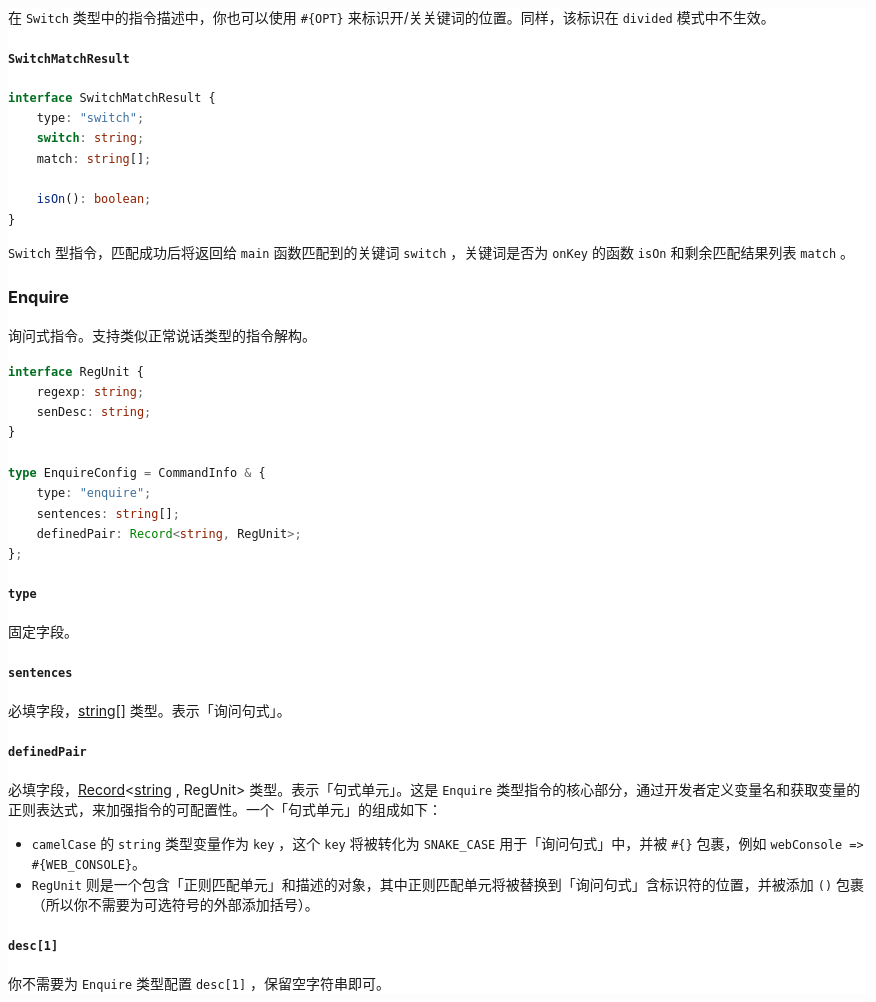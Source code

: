 在 `Switch` 类型中的指令描述中，你也可以使用 `#{OPT}` 来标识开/关关键词的位置。同样，该标识在 `divided` 模式中不生效。

#### `SwitchMatchResult`

```ts
interface SwitchMatchResult {
    type: "switch";
    switch: string;
    match: string[];

    isOn(): boolean;
}
```

`Switch` 型指令，匹配成功后将返回给 `main` 函数匹配到的关键词 `switch` ，关键词是否为 `onKey` 的函数 `isOn` 和剩余匹配结果列表 `match` 。

### Enquire

询问式指令。支持类似正常说话类型的指令解构。

```ts
interface RegUnit {
    regexp: string;
    senDesc: string;
}

type EnquireConfig = CommandInfo & {
    type: "enquire";
    sentences: string[];
    definedPair: Record<string, RegUnit>;
};
```

#### `type`

固定字段。

#### `sentences`

必填字段，[string[]](https://www.typescriptlang.org/docs/handbook/2/everyday-types.html#arrays) 类型。表示「询问句式」。

#### `definedPair`

必填字段，[Record](https://www.typescriptlang.org/docs/handbook/utility-types.html#recordkeys-type)<[string](https://developer.mozilla.org/en-US/docs/Web/JavaScript/Reference/Global_Objects/String)
, RegUnit> 类型。表示「句式单元」。这是 `Enquire` 类型指令的核心部分，通过开发者定义变量名和获取变量的正则表达式，来加强指令的可配置性。一个「句式单元」的组成如下：

* `camelCase` 的 `string` 类型变量作为 `key` ，这个 `key` 将被转化为 `SNAKE_CASE` 用于「询问句式」中，并被 `#{}`
  包裹，例如 `webConsole => #{WEB_CONSOLE}`。
* `RegUnit` 则是一个包含「正则匹配单元」和描述的对象，其中正则匹配单元将被替换到「询问句式」含标识符的位置，并被添加 `()` 包裹（所以你不需要为可选符号的外部添加括号）。

#### `desc[1]`

你不需要为 `Enquire` 类型配置 `desc[1]` ，保留空字符串即可。
